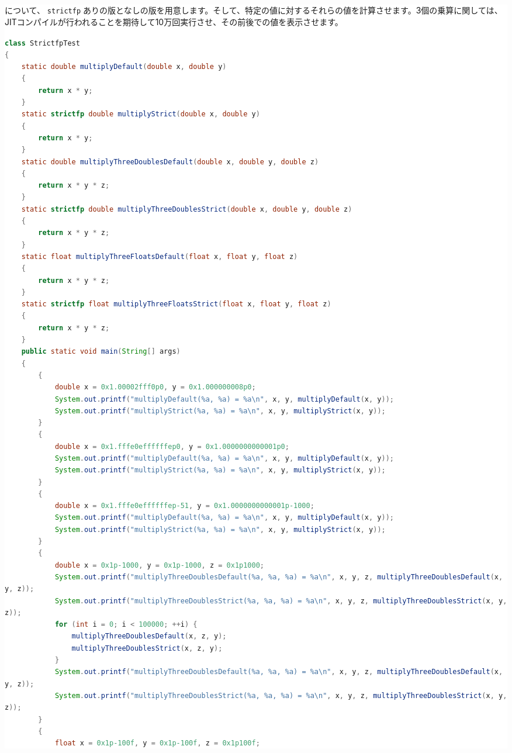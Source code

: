 について、 `strictfp` ありの版となしの版を用意します。そして、特定の値に対するそれらの値を計算させます。3個の乗算に関しては、JITコンパイルが行われることを期待して10万回実行させ、その前後での値を表示させます。

```java
class StrictfpTest
{
    static double multiplyDefault(double x, double y)
    {
        return x * y;
    }
    static strictfp double multiplyStrict(double x, double y)
    {
        return x * y;
    }
    static double multiplyThreeDoublesDefault(double x, double y, double z)
    {
        return x * y * z;
    }
    static strictfp double multiplyThreeDoublesStrict(double x, double y, double z)
    {
        return x * y * z;
    }
    static float multiplyThreeFloatsDefault(float x, float y, float z)
    {
        return x * y * z;
    }
    static strictfp float multiplyThreeFloatsStrict(float x, float y, float z)
    {
        return x * y * z;
    }
    public static void main(String[] args)
    {
        {
            double x = 0x1.00002fff0p0, y = 0x1.000000008p0;
            System.out.printf("multiplyDefault(%a, %a) = %a\n", x, y, multiplyDefault(x, y));
            System.out.printf("multiplyStrict(%a, %a) = %a\n", x, y, multiplyStrict(x, y));
        }
        {
            double x = 0x1.fffe0effffffep0, y = 0x1.0000000000001p0;
            System.out.printf("multiplyDefault(%a, %a) = %a\n", x, y, multiplyDefault(x, y));
            System.out.printf("multiplyStrict(%a, %a) = %a\n", x, y, multiplyStrict(x, y));
        }
        {
            double x = 0x1.fffe0effffffep-51, y = 0x1.0000000000001p-1000;
            System.out.printf("multiplyDefault(%a, %a) = %a\n", x, y, multiplyDefault(x, y));
            System.out.printf("multiplyStrict(%a, %a) = %a\n", x, y, multiplyStrict(x, y));
        }
        {
            double x = 0x1p-1000, y = 0x1p-1000, z = 0x1p1000;
            System.out.printf("multiplyThreeDoublesDefault(%a, %a, %a) = %a\n", x, y, z, multiplyThreeDoublesDefault(x, y, z));
            System.out.printf("multiplyThreeDoublesStrict(%a, %a, %a) = %a\n", x, y, z, multiplyThreeDoublesStrict(x, y, z));
            for (int i = 0; i < 100000; ++i) {
                multiplyThreeDoublesDefault(x, z, y);
                multiplyThreeDoublesStrict(x, z, y);
            }
            System.out.printf("multiplyThreeDoublesDefault(%a, %a, %a) = %a\n", x, y, z, multiplyThreeDoublesDefault(x, y, z));
            System.out.printf("multiplyThreeDoublesStrict(%a, %a, %a) = %a\n", x, y, z, multiplyThreeDoublesStrict(x, y, z));
        }
        {
            float x = 0x1p-100f, y = 0x1p-100f, z = 0x1p100f;
```